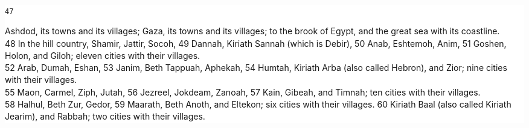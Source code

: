     47
  </span>
  Ashdod, its towns and its villages; Gaza, its towns and its villages; to the brook of Egypt, and the great sea with its coastline.
</div>
<div class="m">
  <span class="verse" id="JOS15V48">
    48
  </span>
  In the hill country, Shamir, Jattir, Socoh,
  <span class="verse" id="JOS15V49">
    49
  </span>
  Dannah, Kiriath Sannah (which is Debir),
  <span class="verse" id="JOS15V50">
    50
  </span>
  Anab, Eshtemoh, Anim,
  <span class="verse" id="JOS15V51">
    51
  </span>
  Goshen, Holon, and Giloh; eleven cities with their villages.
</div>
<div class="m">
  <span class="verse" id="JOS15V52">
    52
  </span>
  Arab, Dumah, Eshan,
  <span class="verse" id="JOS15V53">
    53
  </span>
  Janim, Beth Tappuah, Aphekah,
  <span class="verse" id="JOS15V54">
    54
  </span>
  Humtah, Kiriath Arba (also called Hebron), and Zior; nine cities with their villages.
</div>
<div class="m">
  <span class="verse" id="JOS15V55">
    55
  </span>
  Maon, Carmel, Ziph, Jutah,
  <span class="verse" id="JOS15V56">
    56
  </span>
  Jezreel, Jokdeam, Zanoah,
  <span class="verse" id="JOS15V57">
    57
  </span>
  Kain, Gibeah, and Timnah; ten cities with their villages.
</div>
<div class="m">
  <span class="verse" id="JOS15V58">
    58
  </span>
  Halhul, Beth Zur, Gedor,
  <span class="verse" id="JOS15V59">
    59
  </span>
  Maarath, Beth Anoth, and Eltekon; six cities with their villages.
  <span class="verse" id="JOS15V60">
    60
  </span>
  Kiriath Baal (also called Kiriath Jearim), and Rabbah; two cities with their villages.